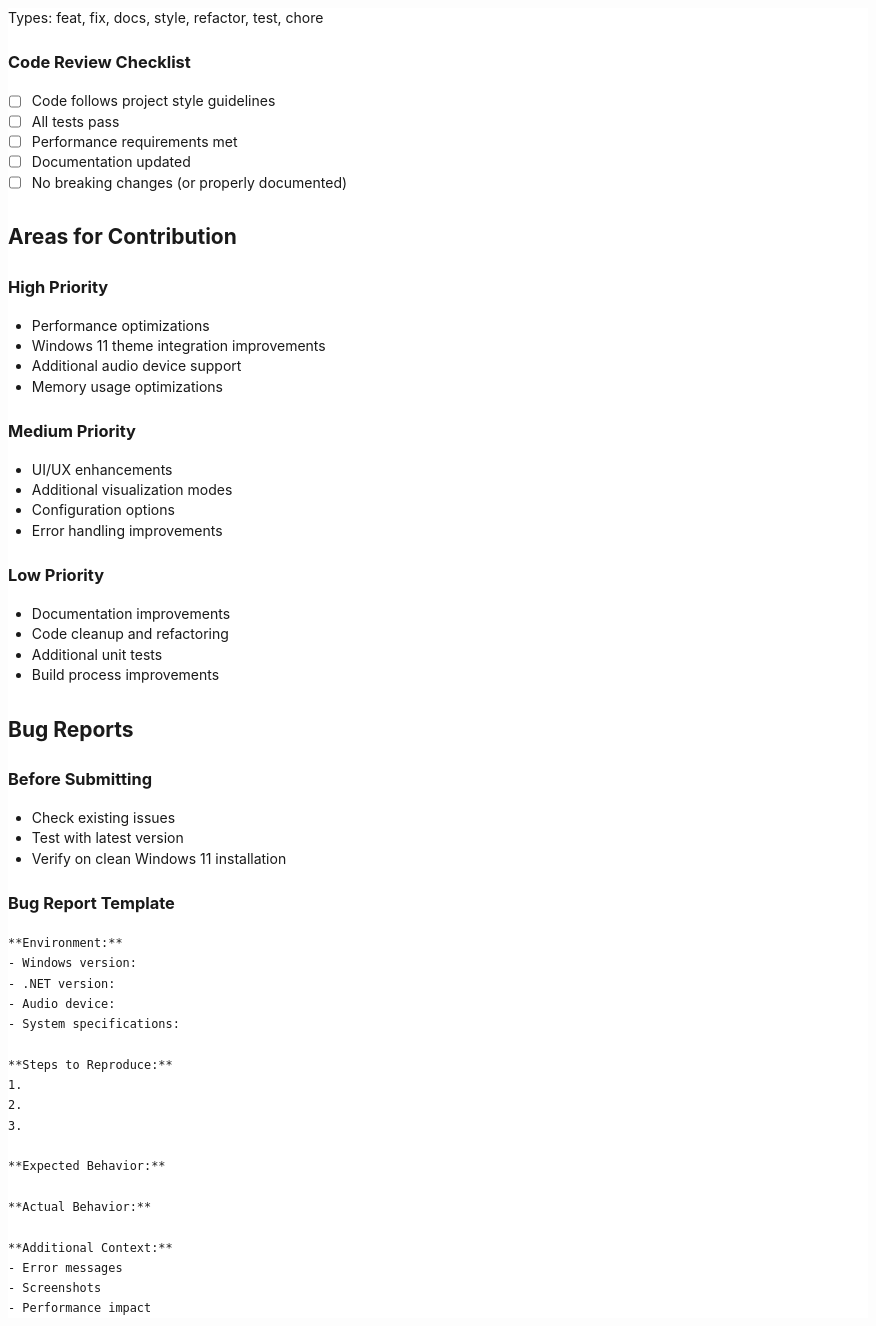 Types: feat, fix, docs, style, refactor, test, chore

### Code Review Checklist
- [ ] Code follows project style guidelines
- [ ] All tests pass
- [ ] Performance requirements met
- [ ] Documentation updated
- [ ] No breaking changes (or properly documented)

## Areas for Contribution

### High Priority
- Performance optimizations
- Windows 11 theme integration improvements
- Additional audio device support
- Memory usage optimizations

### Medium Priority
- UI/UX enhancements
- Additional visualization modes
- Configuration options
- Error handling improvements

### Low Priority
- Documentation improvements
- Code cleanup and refactoring
- Additional unit tests
- Build process improvements

## Bug Reports

### Before Submitting
- Check existing issues
- Test with latest version
- Verify on clean Windows 11 installation

### Bug Report Template
```
**Environment:**
- Windows version:
- .NET version:
- Audio device:
- System specifications:

**Steps to Reproduce:**
1. 
2. 
3. 

**Expected Behavior:**

**Actual Behavior:**

**Additional Context:**
- Error messages
- Screenshots
- Performance impact
```

